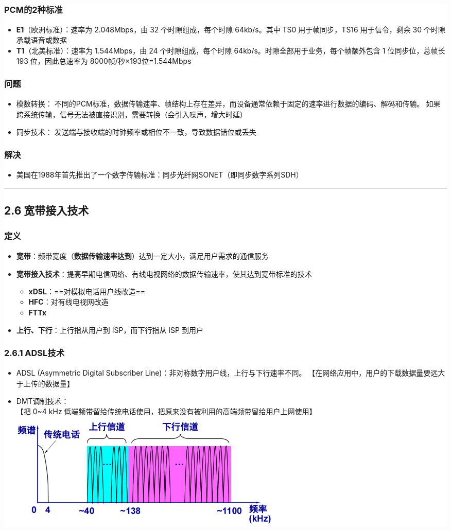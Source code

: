 ### PCM的2种标准
- **E1**（欧洲标准）：速率为 2.048Mbps，由 32 个时隙组成，每个时隙 64kb/s。其中 TS0 用于帧同步，TS16 用于信令，剩余 30 个时隙承载语音或数据
- **T1**（北美标准）：速率为 1.544Mbps，由 24 个时隙组成，每个时隙 64kb/s。时隙全部用于业务，每个帧额外包含 1 位同步位，总帧长 193 位，因此总速率为 8000帧/秒×193位=1.544Mbps


### 问题
- 模数转换：
  不同的PCM标准，数据传输速率、帧结构上存在差异，而设备通常依赖于固定的速率进行数据的编码、解码和传输。
  如果跨系统传输，信号无法被直接识别，需要转换（会引入噪声，增大时延）

- 同步技术：
  发送端与接收端的时钟频率或相位不一致，导致数据错位或丢失

### 解决
- 美国在1988年首先推出了一个数字传输标准：同步光纤网SONET（即同步数字系列SDH）


---
## 2.6 宽带接入技术

### 定义
- **宽带**：频带宽度（**数据传输速率达到**）达到一定大小，满足用户需求的通信服务
- **宽带接入技术**：提高早期电信网络、有线电视网络的数据传输速率，使其达到宽带标准的技术
	- **xDSL**：==对模拟电话用户线改造==
	- **HFC**：对有线电视网改造
	- **FTTx**

- **上行、下行**：上行指从用户到 ISP，而下行指从 ISP 到用户


### 2.6.1 ADSL技术

- ADSL (Asymmetric Digital Subscriber Line)：非对称数字用户线，上行与下行速率不同。
  【在网络应用中，用户的下载数据量要远大于上传的数据量】

- DMT调制技术：  
  【把 0~4 kHz 低端频带留给传统电话使用，把原来没有被利用的高端频带留给用户上网使用】
  <img src="https://raw.githubusercontent.com/wcjjzz/Computer-Networks/main/attachments/Pasted%20image%2020250325155843.png" width="500">
